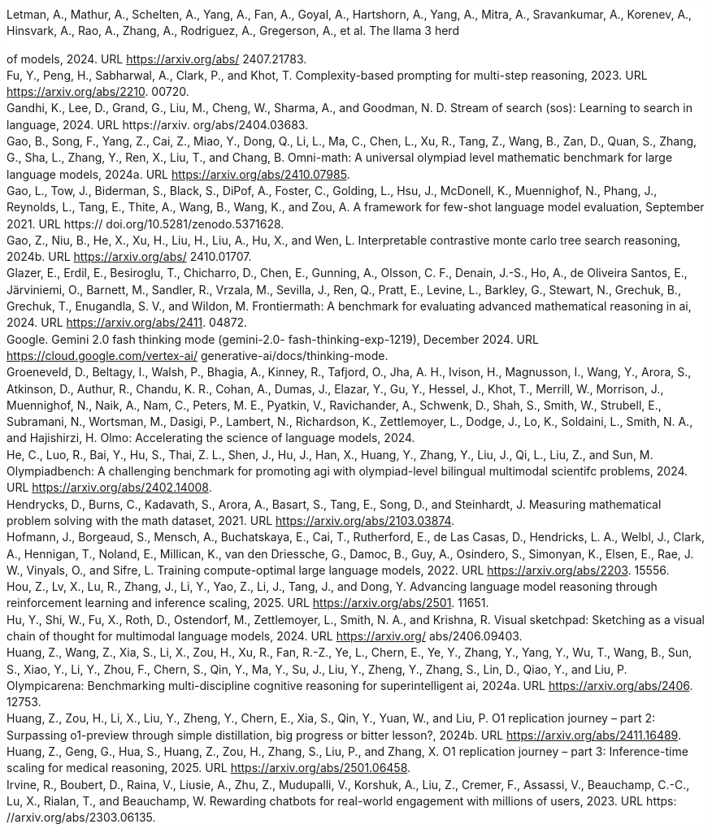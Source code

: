 
Letman, A., Mathur, A., Schelten, A., Yang, A., Fan, A., Goyal, A., Hartshorn, A., Yang, A., Mitra, A., Sravankumar, A., Korenev, A., Hinsvark, A., Rao, A., Zhang, A., Rodriguez, A., Gregerson, A., et al. The llama 3 herd  

of models, 2024. URL https://arxiv.org/abs/ 2407.21783.   
Fu, Y., Peng, H., Sabharwal, A., Clark, P., and Khot, T. Complexity-based prompting for multi-step reasoning, 2023. URL https://arxiv.org/abs/2210. 00720.   
Gandhi, K., Lee, D., Grand, G., Liu, M., Cheng, W., Sharma, A., and Goodman, N. D. Stream of search (sos): Learning to search in language, 2024. URL https://arxiv. org/abs/2404.03683.   
Gao, B., Song, F., Yang, Z., Cai, Z., Miao, Y., Dong, Q., Li, L., Ma, C., Chen, L., Xu, R., Tang, Z., Wang, B., Zan, D., Quan, S., Zhang, G., Sha, L., Zhang, Y., Ren, X., Liu, T., and Chang, B. Omni-math: A universal olympiad level mathematic benchmark for large language models, 2024a. URL https://arxiv.org/abs/2410.07985.   
Gao, L., Tow, J., Biderman, S., Black, S., DiPof, A., Foster, C., Golding, L., Hsu, J., McDonell, K., Muennighof, N., Phang, J., Reynolds, L., Tang, E., Thite, A., Wang, B., Wang, K., and Zou, A. A framework for few-shot language model evaluation, September 2021. URL https:// doi.org/10.5281/zenodo.5371628.   
Gao, Z., Niu, B., He, X., Xu, H., Liu, H., Liu, A., Hu, X., and Wen, L. Interpretable contrastive monte carlo tree search reasoning, 2024b. URL https://arxiv.org/abs/ 2410.01707.   
Glazer, E., Erdil, E., Besiroglu, T., Chicharro, D., Chen, E., Gunning, A., Olsson, C. F., Denain, J.-S., Ho, A., de Oliveira Santos, E., Järviniemi, O., Barnett, M., Sandler, R., Vrzala, M., Sevilla, J., Ren, Q., Pratt, E., Levine, L., Barkley, G., Stewart, N., Grechuk, B., Grechuk, T., Enugandla, S. V., and Wildon, M. Frontiermath: A benchmark for evaluating advanced mathematical reasoning in ai, 2024. URL https://arxiv.org/abs/2411. 04872.   
Google. Gemini 2.0 fash thinking mode (gemini-2.0- fash-thinking-exp-1219), December 2024. URL https://cloud.google.com/vertex-ai/ generative-ai/docs/thinking-mode.   
Groeneveld, D., Beltagy, I., Walsh, P., Bhagia, A., Kinney, R., Tafjord, O., Jha, A. H., Ivison, H., Magnusson, I., Wang, Y., Arora, S., Atkinson, D., Authur, R., Chandu, K. R., Cohan, A., Dumas, J., Elazar, Y., Gu, Y., Hessel, J., Khot, T., Merrill, W., Morrison, J., Muennighof, N., Naik, A., Nam, C., Peters, M. E., Pyatkin, V., Ravichander, A., Schwenk, D., Shah, S., Smith, W., Strubell, E., Subramani, N., Wortsman, M., Dasigi, P., Lambert, N., Richardson, K., Zettlemoyer, L., Dodge, J., Lo, K., Soldaini, L., Smith, N. A., and Hajishirzi, H. Olmo: Accelerating the science of language models, 2024.   
He, C., Luo, R., Bai, Y., Hu, S., Thai, Z. L., Shen, J., Hu, J., Han, X., Huang, Y., Zhang, Y., Liu, J., Qi, L., Liu, Z., and Sun, M. Olympiadbench: A challenging benchmark for promoting agi with olympiad-level bilingual multimodal scientifc problems, 2024. URL https://arxiv.org/abs/2402.14008.   
Hendrycks, D., Burns, C., Kadavath, S., Arora, A., Basart, S., Tang, E., Song, D., and Steinhardt, J. Measuring mathematical problem solving with the math dataset, 2021. URL https://arxiv.org/abs/2103.03874.   
Hofmann, J., Borgeaud, S., Mensch, A., Buchatskaya, E., Cai, T., Rutherford, E., de Las Casas, D., Hendricks, L. A., Welbl, J., Clark, A., Hennigan, T., Noland, E., Millican, K., van den Driessche, G., Damoc, B., Guy, A., Osindero, S., Simonyan, K., Elsen, E., Rae, J. W., Vinyals, O., and Sifre, L. Training compute-optimal large language models, 2022. URL https://arxiv.org/abs/2203. 15556.   
Hou, Z., Lv, X., Lu, R., Zhang, J., Li, Y., Yao, Z., Li, J., Tang, J., and Dong, Y. Advancing language model reasoning through reinforcement learning and inference scaling, 2025. URL https://arxiv.org/abs/2501. 11651.   
Hu, Y., Shi, W., Fu, X., Roth, D., Ostendorf, M., Zettlemoyer, L., Smith, N. A., and Krishna, R. Visual sketchpad: Sketching as a visual chain of thought for multimodal language models, 2024. URL https://arxiv.org/ abs/2406.09403.   
Huang, Z., Wang, Z., Xia, S., Li, X., Zou, H., Xu, R., Fan, R.-Z., Ye, L., Chern, E., Ye, Y., Zhang, Y., Yang, Y., Wu, T., Wang, B., Sun, S., Xiao, Y., Li, Y., Zhou, F., Chern, S., Qin, Y., Ma, Y., Su, J., Liu, Y., Zheng, Y., Zhang, S., Lin, D., Qiao, Y., and Liu, P. Olympicarena: Benchmarking multi-discipline cognitive reasoning for superintelligent ai, 2024a. URL https://arxiv.org/abs/2406. 12753.   
Huang, Z., Zou, H., Li, X., Liu, Y., Zheng, Y., Chern, E., Xia, S., Qin, Y., Yuan, W., and Liu, P. O1 replication journey – part 2: Surpassing o1-preview through simple distillation, big progress or bitter lesson?, 2024b. URL https://arxiv.org/abs/2411.16489.   
Huang, Z., Geng, G., Hua, S., Huang, Z., Zou, H., Zhang, S., Liu, P., and Zhang, X. O1 replication journey – part 3: Inference-time scaling for medical reasoning, 2025. URL https://arxiv.org/abs/2501.06458.   
Irvine, R., Boubert, D., Raina, V., Liusie, A., Zhu, Z., Mudupalli, V., Korshuk, A., Liu, Z., Cremer, F., Assassi, V., Beauchamp, C.-C., Lu, X., Rialan, T., and Beauchamp, W. Rewarding chatbots for real-world engagement with millions of users, 2023. URL https: //arxiv.org/abs/2303.06135.   